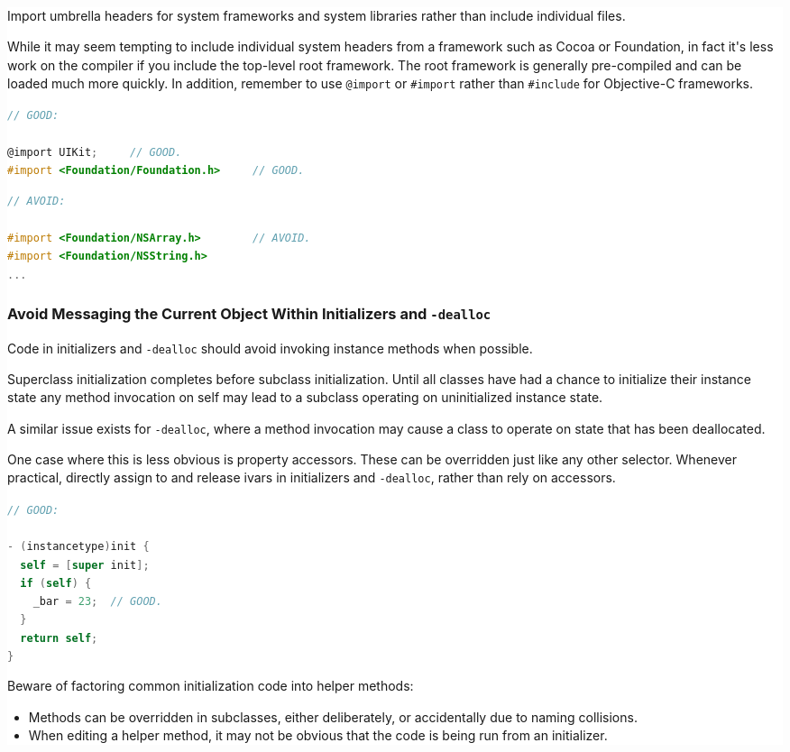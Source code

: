 Import umbrella headers for system frameworks and system libraries rather than
include individual files.

While it may seem tempting to include individual system headers from a framework
such as Cocoa or Foundation, in fact it's less work on the compiler if you
include the top-level root framework. The root framework is generally
pre-compiled and can be loaded much more quickly. In addition, remember to use
`@import` or `#import` rather than `#include` for Objective-C frameworks.

```objectivec
// GOOD:

@import UIKit;     // GOOD.
#import <Foundation/Foundation.h>     // GOOD.
```

```objectivec
// AVOID:

#import <Foundation/NSArray.h>        // AVOID.
#import <Foundation/NSString.h>
...
```

### Avoid Messaging the Current Object Within Initializers and `-dealloc`

Code in initializers and `-dealloc` should avoid invoking instance methods when
possible.

Superclass initialization completes before subclass initialization. Until all
classes have had a chance to initialize their instance state any method
invocation on self may lead to a subclass operating on uninitialized instance
state.

A similar issue exists for `-dealloc`, where a method invocation may cause a
class to operate on state that has been deallocated.

One case where this is less obvious is property accessors. These can be
overridden just like any other selector. Whenever practical, directly assign to
and release ivars in initializers and `-dealloc`, rather than rely on accessors.

```objectivec
// GOOD:

- (instancetype)init {
  self = [super init];
  if (self) {
    _bar = 23;  // GOOD.
  }
  return self;
}
```

Beware of factoring common initialization code into helper methods:

-   Methods can be overridden in subclasses, either deliberately, or
    accidentally due to naming collisions.
-   When editing a helper method, it may not be obvious that the code is being
    run from an initializer.
